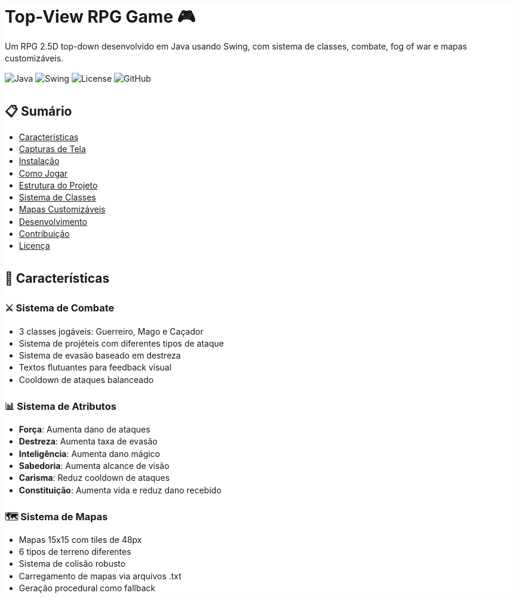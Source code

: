 # Top-View RPG Game 🎮

Um RPG 2.5D top-down desenvolvido em Java usando Swing, com sistema de classes, combate, fog of war e mapas customizáveis.

![Java](https://img.shields.io/badge/Java-21-orange)
![Swing](https://img.shields.io/badge/GUI-Java%20Swing-blue)
![License](https://img.shields.io/badge/License-MIT-green)
![GitHub](https://img.shields.io/badge/GitHub-MrRafha-blue)

## 📋 Sumário

- [Características](#-características)
- [Capturas de Tela](#-capturas-de-tela)
- [Instalação](#-instalação)
- [Como Jogar](#-como-jogar)
- [Estrutura do Projeto](#-estrutura-do-projeto)
- [Sistema de Classes](#-sistema-de-classes)
- [Mapas Customizáveis](#-mapas-customizáveis)
- [Desenvolvimento](#-desenvolvimento)
- [Contribuição](#-contribuição)
- [Licença](#-licença)

## 🚀 Características

### ⚔️ **Sistema de Combate**
- 3 classes jogáveis: Guerreiro, Mago e Caçador
- Sistema de projéteis com diferentes tipos de ataque
- Sistema de evasão baseado em destreza
- Textos flutuantes para feedback visual
- Cooldown de ataques balanceado

### 📊 **Sistema de Atributos**
- **Força**: Aumenta dano de ataques
- **Destreza**: Aumenta taxa de evasão
- **Inteligência**: Aumenta dano mágico
- **Sabedoria**: Aumenta alcance de visão
- **Carisma**: Reduz cooldown de ataques
- **Constituição**: Aumenta vida e reduz dano recebido

### 🗺️ **Sistema de Mapas**
- Mapas 15x15 com tiles de 48px
- 6 tipos de terreno diferentes
- Sistema de colisão robusto
- Carregamento de mapas via arquivos .txt
- Geração procedural como fallback
